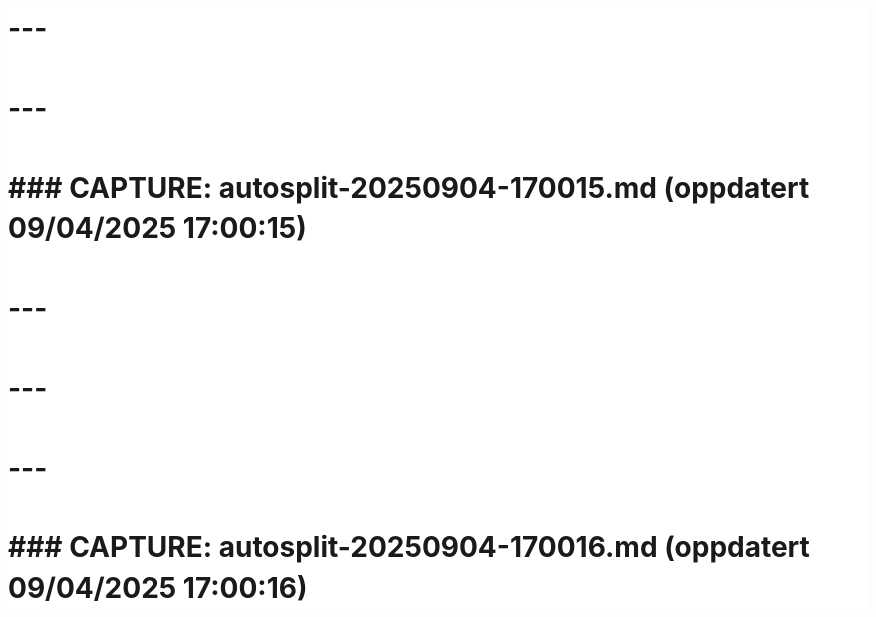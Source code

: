 #

# ---

#

#

#

# ---

#

#

#

#

#

# \### CAPTURE: autosplit-20250904-170015.md (oppdatert 09/04/2025 17:00:15)

# ---

#

#

# ---

#

#

#

# ---

#

#

#

#

#

# \### CAPTURE: autosplit-20250904-170016.md (oppdatert 09/04/2025 17:00:16)

